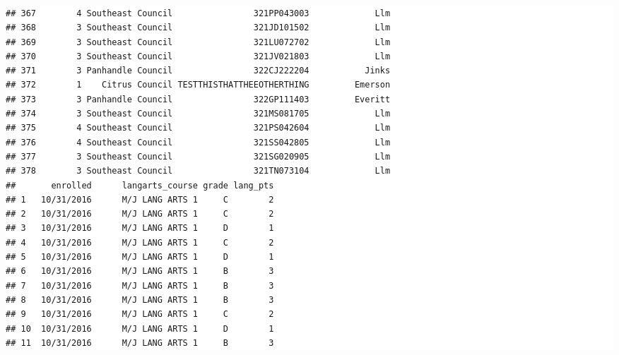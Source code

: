     ## 367        4 Southeast Council                321PP043003             Llm
    ## 368        3 Southeast Council                321JD101502             Llm
    ## 369        3 Southeast Council                321LU072702             Llm
    ## 370        3 Southeast Council                321JV021803             Llm
    ## 371        3 Panhandle Council                322CJ222204           Jinks
    ## 372        1    Citrus Council TESTTHISTHATTHEEOTHERTHING         Emerson
    ## 373        3 Panhandle Council                322GP111403         Everitt
    ## 374        3 Southeast Council                321MS081705             Llm
    ## 375        4 Southeast Council                321PS042604             Llm
    ## 376        4 Southeast Council                321SS042805             Llm
    ## 377        3 Southeast Council                321SG020905             Llm
    ## 378        3 Southeast Council                321TN073104             Llm
    ##       enrolled      langarts_course grade lang_pts
    ## 1   10/31/2016      M/J LANG ARTS 1     C        2
    ## 2   10/31/2016      M/J LANG ARTS 1     C        2
    ## 3   10/31/2016      M/J LANG ARTS 1     D        1
    ## 4   10/31/2016      M/J LANG ARTS 1     C        2
    ## 5   10/31/2016      M/J LANG ARTS 1     D        1
    ## 6   10/31/2016      M/J LANG ARTS 1     B        3
    ## 7   10/31/2016      M/J LANG ARTS 1     B        3
    ## 8   10/31/2016      M/J LANG ARTS 1     B        3
    ## 9   10/31/2016      M/J LANG ARTS 1     C        2
    ## 10  10/31/2016      M/J LANG ARTS 1     D        1
    ## 11  10/31/2016      M/J LANG ARTS 1     B        3